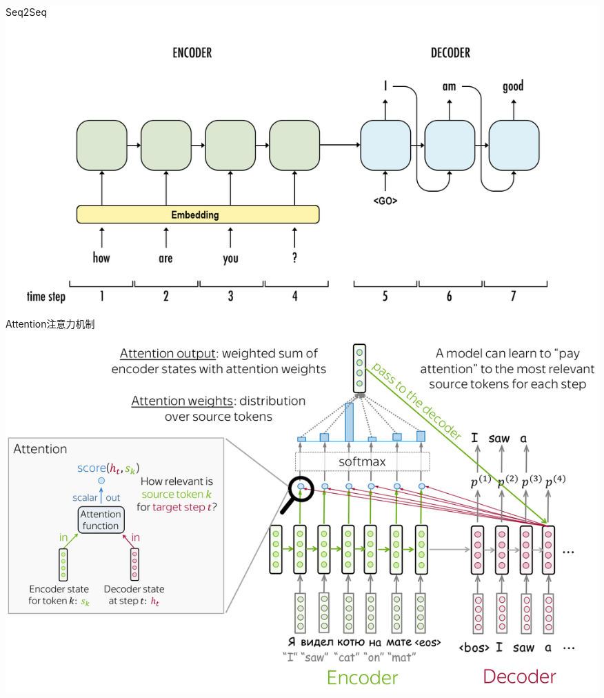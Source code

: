 Seq2Seq

<img src="imgs/1Ismhi-muID5ooWf3ZIQFFg.png" />

Attention注意力机制

<img src="imgs/general_scheme-min.png" />
